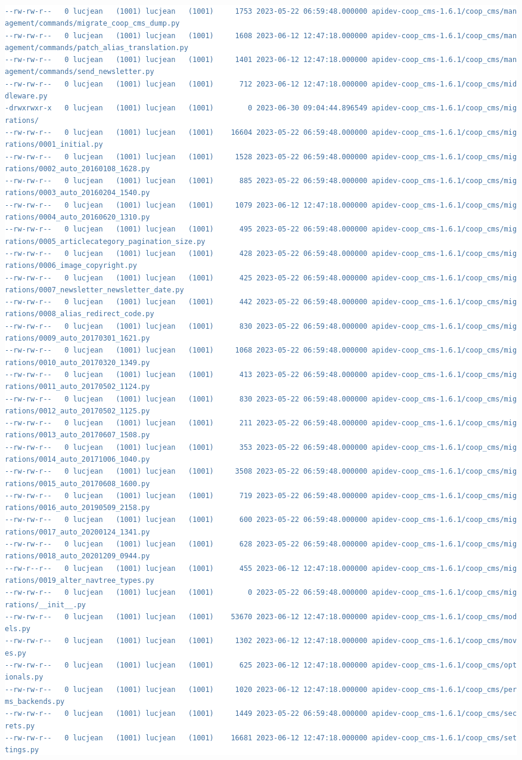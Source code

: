 ```diff
--rw-rw-r--   0 lucjean   (1001) lucjean   (1001)     1753 2023-05-22 06:59:48.000000 apidev-coop_cms-1.6.1/coop_cms/management/commands/migrate_coop_cms_dump.py
--rw-rw-r--   0 lucjean   (1001) lucjean   (1001)     1608 2023-06-12 12:47:18.000000 apidev-coop_cms-1.6.1/coop_cms/management/commands/patch_alias_translation.py
--rw-rw-r--   0 lucjean   (1001) lucjean   (1001)     1401 2023-06-12 12:47:18.000000 apidev-coop_cms-1.6.1/coop_cms/management/commands/send_newsletter.py
--rw-rw-r--   0 lucjean   (1001) lucjean   (1001)      712 2023-06-12 12:47:18.000000 apidev-coop_cms-1.6.1/coop_cms/middleware.py
-drwxrwxr-x   0 lucjean   (1001) lucjean   (1001)        0 2023-06-30 09:04:44.896549 apidev-coop_cms-1.6.1/coop_cms/migrations/
--rw-rw-r--   0 lucjean   (1001) lucjean   (1001)    16604 2023-05-22 06:59:48.000000 apidev-coop_cms-1.6.1/coop_cms/migrations/0001_initial.py
--rw-rw-r--   0 lucjean   (1001) lucjean   (1001)     1528 2023-05-22 06:59:48.000000 apidev-coop_cms-1.6.1/coop_cms/migrations/0002_auto_20160108_1628.py
--rw-rw-r--   0 lucjean   (1001) lucjean   (1001)      885 2023-05-22 06:59:48.000000 apidev-coop_cms-1.6.1/coop_cms/migrations/0003_auto_20160204_1540.py
--rw-rw-r--   0 lucjean   (1001) lucjean   (1001)     1079 2023-06-12 12:47:18.000000 apidev-coop_cms-1.6.1/coop_cms/migrations/0004_auto_20160620_1310.py
--rw-rw-r--   0 lucjean   (1001) lucjean   (1001)      495 2023-05-22 06:59:48.000000 apidev-coop_cms-1.6.1/coop_cms/migrations/0005_articlecategory_pagination_size.py
--rw-rw-r--   0 lucjean   (1001) lucjean   (1001)      428 2023-05-22 06:59:48.000000 apidev-coop_cms-1.6.1/coop_cms/migrations/0006_image_copyright.py
--rw-rw-r--   0 lucjean   (1001) lucjean   (1001)      425 2023-05-22 06:59:48.000000 apidev-coop_cms-1.6.1/coop_cms/migrations/0007_newsletter_newsletter_date.py
--rw-rw-r--   0 lucjean   (1001) lucjean   (1001)      442 2023-05-22 06:59:48.000000 apidev-coop_cms-1.6.1/coop_cms/migrations/0008_alias_redirect_code.py
--rw-rw-r--   0 lucjean   (1001) lucjean   (1001)      830 2023-05-22 06:59:48.000000 apidev-coop_cms-1.6.1/coop_cms/migrations/0009_auto_20170301_1621.py
--rw-rw-r--   0 lucjean   (1001) lucjean   (1001)     1068 2023-05-22 06:59:48.000000 apidev-coop_cms-1.6.1/coop_cms/migrations/0010_auto_20170320_1349.py
--rw-rw-r--   0 lucjean   (1001) lucjean   (1001)      413 2023-05-22 06:59:48.000000 apidev-coop_cms-1.6.1/coop_cms/migrations/0011_auto_20170502_1124.py
--rw-rw-r--   0 lucjean   (1001) lucjean   (1001)      830 2023-05-22 06:59:48.000000 apidev-coop_cms-1.6.1/coop_cms/migrations/0012_auto_20170502_1125.py
--rw-rw-r--   0 lucjean   (1001) lucjean   (1001)      211 2023-05-22 06:59:48.000000 apidev-coop_cms-1.6.1/coop_cms/migrations/0013_auto_20170607_1508.py
--rw-rw-r--   0 lucjean   (1001) lucjean   (1001)      353 2023-05-22 06:59:48.000000 apidev-coop_cms-1.6.1/coop_cms/migrations/0014_auto_20171006_1040.py
--rw-rw-r--   0 lucjean   (1001) lucjean   (1001)     3508 2023-05-22 06:59:48.000000 apidev-coop_cms-1.6.1/coop_cms/migrations/0015_auto_20170608_1600.py
--rw-rw-r--   0 lucjean   (1001) lucjean   (1001)      719 2023-05-22 06:59:48.000000 apidev-coop_cms-1.6.1/coop_cms/migrations/0016_auto_20190509_2158.py
--rw-rw-r--   0 lucjean   (1001) lucjean   (1001)      600 2023-05-22 06:59:48.000000 apidev-coop_cms-1.6.1/coop_cms/migrations/0017_auto_20200124_1341.py
--rw-rw-r--   0 lucjean   (1001) lucjean   (1001)      628 2023-05-22 06:59:48.000000 apidev-coop_cms-1.6.1/coop_cms/migrations/0018_auto_20201209_0944.py
--rw-r--r--   0 lucjean   (1001) lucjean   (1001)      455 2023-06-12 12:47:18.000000 apidev-coop_cms-1.6.1/coop_cms/migrations/0019_alter_navtree_types.py
--rw-rw-r--   0 lucjean   (1001) lucjean   (1001)        0 2023-05-22 06:59:48.000000 apidev-coop_cms-1.6.1/coop_cms/migrations/__init__.py
--rw-rw-r--   0 lucjean   (1001) lucjean   (1001)    53670 2023-06-12 12:47:18.000000 apidev-coop_cms-1.6.1/coop_cms/models.py
--rw-rw-r--   0 lucjean   (1001) lucjean   (1001)     1302 2023-06-12 12:47:18.000000 apidev-coop_cms-1.6.1/coop_cms/moves.py
--rw-rw-r--   0 lucjean   (1001) lucjean   (1001)      625 2023-06-12 12:47:18.000000 apidev-coop_cms-1.6.1/coop_cms/optionals.py
--rw-rw-r--   0 lucjean   (1001) lucjean   (1001)     1020 2023-06-12 12:47:18.000000 apidev-coop_cms-1.6.1/coop_cms/perms_backends.py
--rw-rw-r--   0 lucjean   (1001) lucjean   (1001)     1449 2023-05-22 06:59:48.000000 apidev-coop_cms-1.6.1/coop_cms/secrets.py
--rw-rw-r--   0 lucjean   (1001) lucjean   (1001)    16681 2023-06-12 12:47:18.000000 apidev-coop_cms-1.6.1/coop_cms/settings.py
```